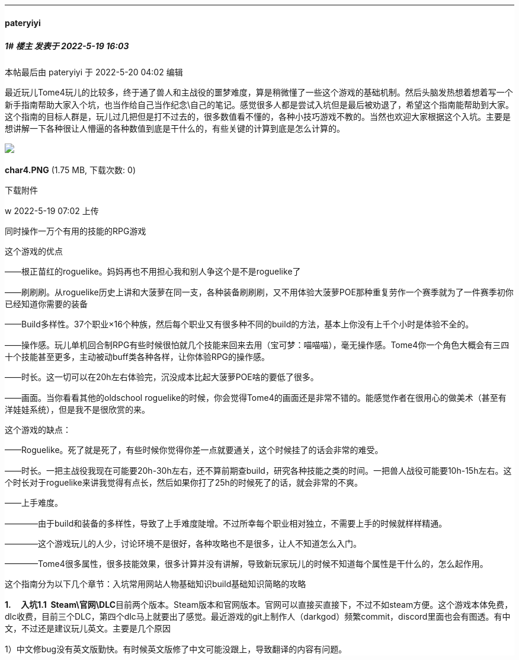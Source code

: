

*****

####  pateryiyi  
##### 1#       楼主       发表于 2022-5-19 16:03

 本帖最后由 pateryiyi 于 2022-5-20 04:02 编辑 

最近玩儿Tome4玩儿的比较多，终于通了兽人和主战役的噩梦难度，算是稍微懂了一些这个游戏的基础机制。然后头脑发热想着想着写一个新手指南帮助大家入个坑，也当作给自己当作纪念\自己的笔记。感觉很多人都是尝试入坑但是最后被劝退了，希望这个指南能帮助到大家。
这个指南的目标人群是，玩儿过几把但是打不过去的，很多数值看不懂的，各种小技巧游戏不教的。当然也欢迎大家根据这个入坑。主要是想讲解一下各种很让人懵逼的各种数值到底是干什么的，有些关键的计算到底是怎么计算的。

<img src="https://img.saraba1st.com/forum/202205/19/070227w6z4ifb4nbssk9v0.png" referrerpolicy="no-referrer">

<strong>char4.PNG</strong> (1.75 MB, 下载次数: 0)

下载附件

w
2022-5-19 07:02 上传

同时操作一万个有用的技能的RPG游戏

这个游戏的优点

 ——根正苗红的roguelike。妈妈再也不用担心我和别人争这个是不是roguelike了

 ——刷刷刷。从roguelike历史上讲和大菠萝在同一支，各种装备刷刷刷，又不用体验大菠萝POE那种重复劳作一个赛季就为了一件赛季初你已经知道你需要的装备

 ——Build多样性。37个职业×16个种族，然后每个职业又有很多种不同的build的方法，基本上你没有上千个小时是体验不全的。

 ——操作感。玩儿单机回合制RPG有些时候很怕就几个技能来回来去用（宝可梦：喵喵喵），毫无操作感。Tome4你一个角色大概会有三四十个技能甚至更多，主动被动buff类各种各样，让你体验RPG的操作感。

 ——时长。这一切可以在20h左右体验完，沉没成本比起大菠萝POE啥的要低了很多。

 ——画面。当你看看其他的oldschool roguelike的时候，你会觉得Tome4的画面还是非常不错的。能感觉作者在很用心的做美术（甚至有洋娃娃系统），但是我不是很欣赏的来。

这个游戏的缺点：

 ——Roguelike。死了就是死了，有些时候你觉得你差一点就要通关，这个时候挂了的话会非常的难受。

 ——时长。一把主战役我现在可能要20h-30h左右，还不算前期查build，研究各种技能之类的时间。一把兽人战役可能要10h-15h左右。这个时长对于roguelike来讲我觉得有点长，然后如果你打了25h的时候死了的话，就会非常的不爽。

 ——上手难度。

 ————由于build和装备的多样性，导致了上手难度陡增。不过所幸每个职业相对独立，不需要上手的时候就样样精通。

 ————这个游戏玩儿的人少，讨论环境不是很好，各种攻略也不是很多，让人不知道怎么入门。

 ————Tome4很多属性，很多技能效果，很多计算并没有讲解，导致新玩家玩儿的时候不知道每个属性是干什么的，怎么起作用。

这个指南分为以下几个章节：入坑常用网站人物基础知识build基础知识简略的攻略

<strong>1.     入坑</strong><strong>1.1  Steam\官网\DLC</strong>目前两个版本。Steam版本和官网版本。官网可以直接买直接下，不过不如steam方便。这个游戏本体免费，dlc收费，目前三个DLC，第四个dlc马上就要出了感觉。最近游戏的git上制作人（darkgod）频繁commit，discord里面也会有图透。有中文，不过还是建议玩儿英文。主要是几个原因

1）中文修bug没有英文版勤快。有时候英文版修了中文可能没跟上，导致翻译的内容有问题。
